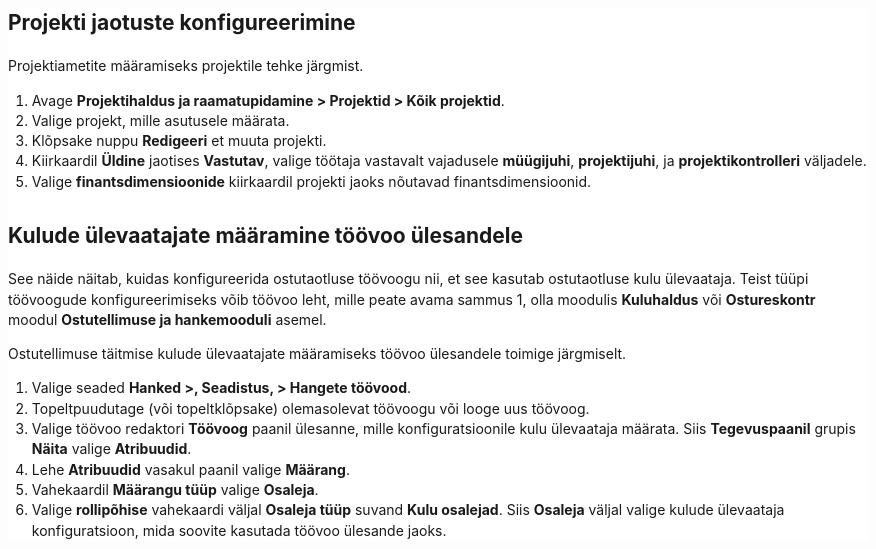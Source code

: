 ## <a name="configure-project-distributions"></a>Projekti jaotuste konfigureerimine

Projektiametite määramiseks projektile tehke järgmist.

1. Avage **Projektihaldus ja raamatupidamine \> Projektid \> Kõik projektid**.
2. Valige projekt, mille asutusele määrata.
3. Klõpsake nuppu **Redigeeri** et muuta projekti.
4. Kiirkaardil **Üldine** jaotises **Vastutav**, valige töötaja vastavalt vajadusele **müügijuhi**, **projektijuhi**, ja **projektikontrolleri** väljadele.
5. Valige **finantsdimensioonide** kiirkaardil projekti jaoks nõutavad finantsdimensioonid.

## <a name="assign-expenditure-reviewers-to-a-workflow-task"></a>Kulude ülevaatajate määramine töövoo ülesandele

See näide näitab, kuidas konfigureerida ostutaotluse töövoogu nii, et see kasutab ostutaotluse kulu ülevaataja. Teist tüüpi töövoogude konfigureerimiseks võib töövoo leht, mille peate avama sammus 1, olla moodulis **Kuluhaldus** või **Ostureskontr** moodul **Ostutellimuse ja hankemooduli** asemel.

Ostutellimuse täitmise kulude ülevaatajate määramiseks töövoo ülesandele toimige järgmiselt.

1. Valige seaded **Hanked \>, Seadistus, \> Hangete töövood**.
2. Topeltpuudutage (või topeltklõpsake) olemasolevat töövoogu või looge uus töövoog.
3. Valige töövoo redaktori **Töövoog** paanil ülesanne, mille konfiguratsioonile kulu ülevaataja määrata. Siis **Tegevuspaanil** grupis **Näita** valige **Atribuudid**.
4. Lehe **Atribuudid** vasakul paanil valige **Määrang**.
5. Vahekaardil **Määrangu tüüp** valige **Osaleja**.
6. Valige **rollipõhise** vahekaardi väljal **Osaleja tüüp** suvand **Kulu osalejad**. Siis **Osaleja** väljal valige kulude ülevaataja konfiguratsioon, mida soovite kasutada töövoo ülesande jaoks.
